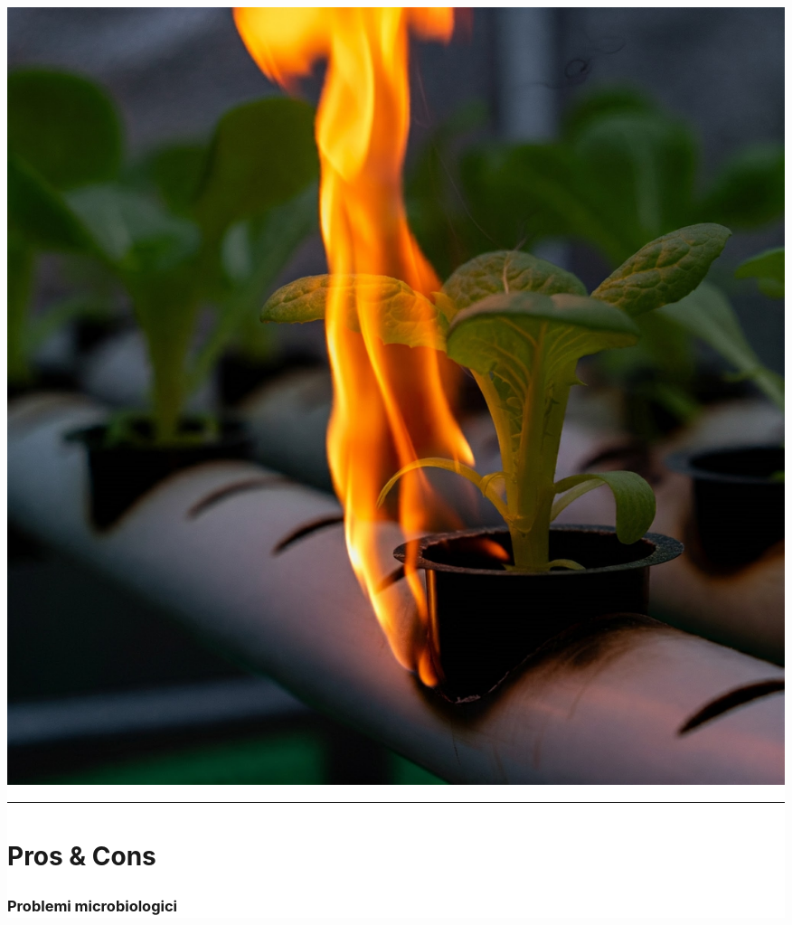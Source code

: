 ![bg left:40% Pianta in fiamme generata AI](images/Slide_33.jpg)

---

# Pros & Cons
### Problemi microbiologici
